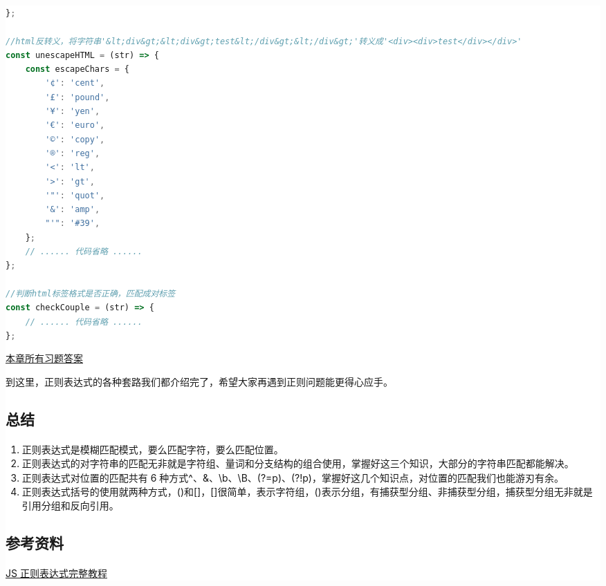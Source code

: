 ```javascript
};

//html反转义，将字符串'&lt;div&gt;&lt;div&gt;test&lt;/div&gt;&lt;/div&gt;'转义成'<div><div>test</div></div>'
const unescapeHTML = (str) => {
    const escapeChars = {
        '¢': 'cent',
        '£': 'pound',
        '¥': 'yen',
        '€': 'euro',
        '©': 'copy',
        '®': 'reg',
        '<': 'lt',
        '>': 'gt',
        '"': 'quot',
        '&': 'amp',
        "'": '#39',
    };
    // ...... 代码省略 ......
};

//判断html标签格式是否正确，匹配成对标签
const checkCouple = (str) => {
    // ...... 代码省略 ......
};
```

[本章所有习题答案](https://github.com/applekj/frontend-knowledge/tree/master/examples/Regexp/regexp-esoterica/regex-3.js)

到这里，正则表达式的各种套路我们都介绍完了，希望大家再遇到正则问题能更得心应手。

## 总结

1. 正则表达式是模糊匹配模式，要么匹配字符，要么匹配位置。
2. 正则表达式的对字符串的匹配无非就是字符组、量词和分支结构的组合使用，掌握好这三个知识，大部分的字符串匹配都能解决。
3. 正则表达式对位置的匹配共有 6 种方式^、&、\b、\B、(?=p)、(?!p)，掌握好这几个知识点，对位置的匹配我们也能游刃有余。
4. 正则表达式括号的使用就两种方式，()和[]，[]很简单，表示字符组，()表示分组，有捕获型分组、非捕获型分组，捕获型分组无非就是引用分组和反向引用。

## 参考资料

[JS 正则表达式完整教程](https://juejin.cn/post/6844903487155732494#heading-1)
